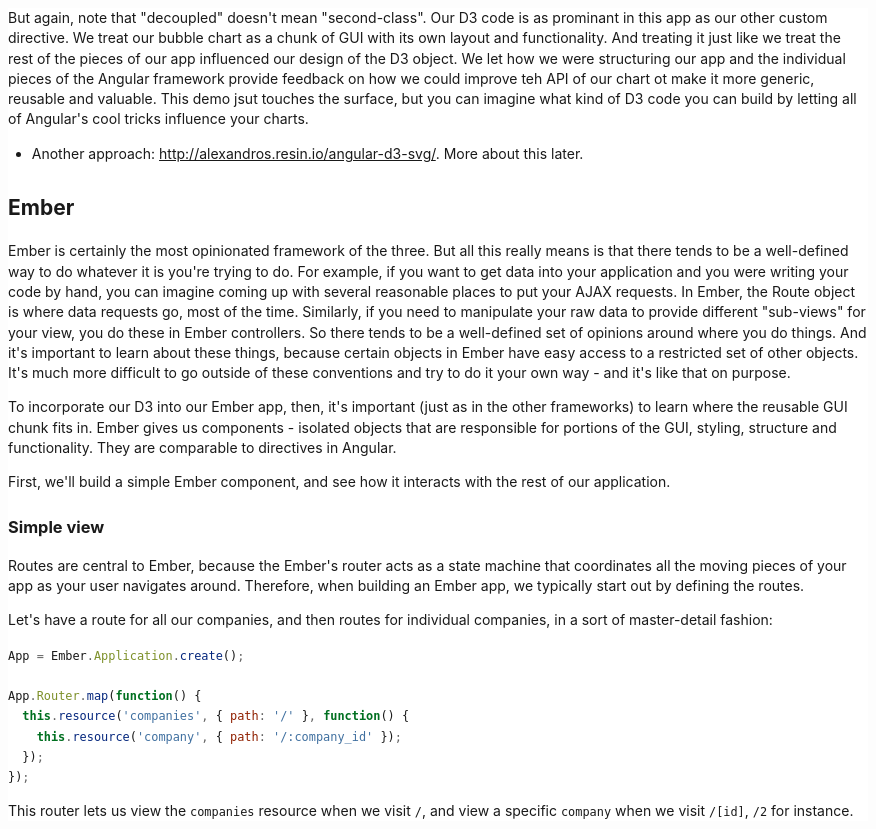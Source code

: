 But again, note that "decoupled" doesn't mean "second-class". Our D3 code is as prominant in this app as our other custom directive. We treat our bubble chart as a chunk of GUI with its own layout and functionality. And treating it just like we treat the rest of the pieces of our app influenced our design of the D3 object. We let how we were structuring our app and the individual pieces of the Angular framework provide feedback on how we could improve teh API of our chart ot make it more generic, reusable and valuable. This demo jsut touches the surface, but you can imagine what kind of D3 code you can build by letting all of Angular's cool tricks influence your charts.

 - Another approach: http://alexandros.resin.io/angular-d3-svg/. More about this later.


Ember
-----

Ember is certainly the most opinionated framework of the three. But all this really means is that there tends to be a well-defined way to do whatever it is you're trying to do. For example, if you want to get data into your application and you were writing your code by hand, you can imagine coming up with several reasonable places to put your AJAX requests. In Ember, the Route object is where data requests go, most of the time. Similarly, if you need to manipulate your raw data to provide different "sub-views" for your view, you do these in Ember controllers. So there tends to be a well-defined set of opinions around where you do things. And it's important to learn about these things, because certain objects in Ember have easy access to a restricted set of other objects. It's much more difficult to go outside of these conventions and try to do it your own way - and it's like that on purpose.

To incorporate our D3 into our Ember app, then, it's important (just as in the other frameworks) to learn where the reusable GUI chunk fits in. Ember gives us components - isolated objects that are responsible for portions of the GUI, styling, structure and functionality. They are comparable to directives in Angular.

First, we'll build a simple Ember component, and see how it interacts with the rest of our application.


### Simple view

Routes are central to Ember, because the Ember's router acts as a state machine that coordinates all the moving pieces of your app as your user navigates around. Therefore, when building an Ember app, we typically start out by defining the routes.

Let's have a route for all our companies, and then routes for individual companies, in a sort of master-detail fashion:

```javascript
App = Ember.Application.create();

App.Router.map(function() {
  this.resource('companies', { path: '/' }, function() {
    this.resource('company', { path: '/:company_id' });
  });
});
```

This router lets us view the `companies` resource when we visit `/`, and view a specific `company` when we visit `/[id]`, `/2` for instance.
